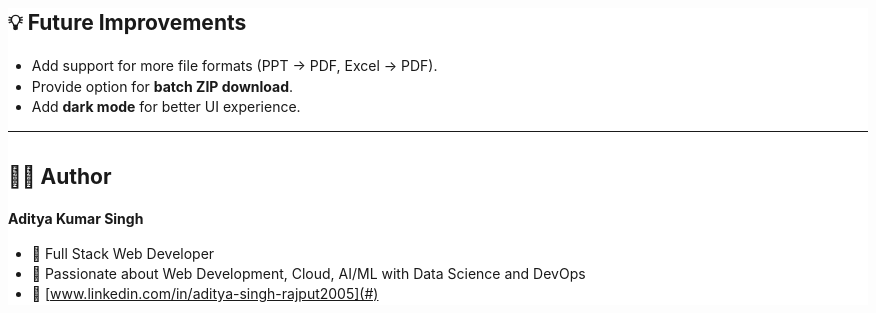 
## 💡 Future Improvements  
- Add support for more file formats (PPT → PDF, Excel → PDF).  
- Provide option for **batch ZIP download**.  
- Add **dark mode** for better UI experience.  

---

## 👨‍💻 Author  
**Aditya Kumar Singh**  
- 🚀 Full Stack Web Developer  
- 💼 Passionate about Web Development, Cloud, AI/ML with Data Science and DevOps  
- 🔗 [www.linkedin.com/in/aditya-singh-rajput2005](#)  
